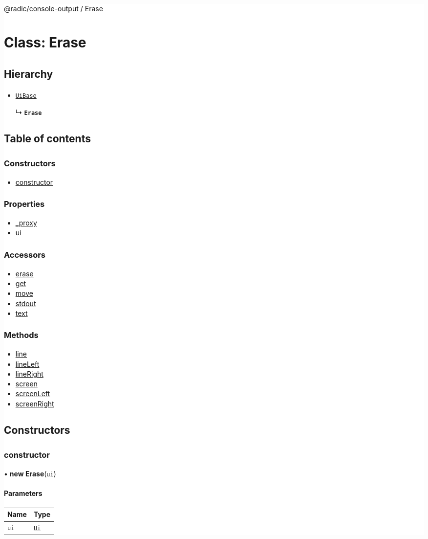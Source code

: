 [@radic/console-output](../README.md) / Erase

# Class: Erase

## Hierarchy

- [`UiBase`](UiBase.md)

  ↳ **`Erase`**

## Table of contents

### Constructors

- [constructor](Erase.md#constructor)

### Properties

- [\_proxy](Erase.md#_proxy)
- [ui](Erase.md#ui)

### Accessors

- [erase](Erase.md#erase)
- [get](Erase.md#get)
- [move](Erase.md#move)
- [stdout](Erase.md#stdout)
- [text](Erase.md#text)

### Methods

- [line](Erase.md#line)
- [lineLeft](Erase.md#lineleft)
- [lineRight](Erase.md#lineright)
- [screen](Erase.md#screen)
- [screenLeft](Erase.md#screenleft)
- [screenRight](Erase.md#screenright)

## Constructors

### constructor

• **new Erase**(`ui`)

#### Parameters

| Name | Type |
| :------ | :------ |
| `ui` | [`Ui`](Ui.md) |
